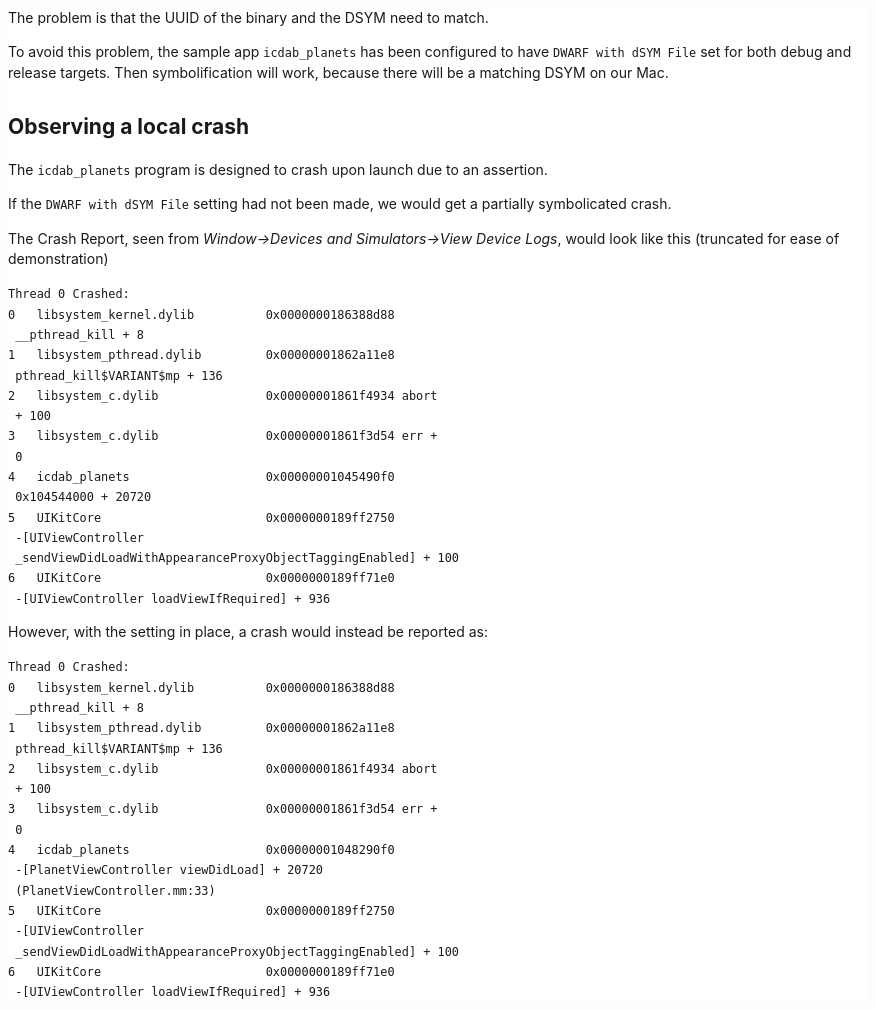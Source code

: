The problem is that the UUID of the binary and the DSYM need to match.

To avoid this problem, the sample app `icdab_planets` has been configured to have `DWARF with dSYM File` set for both debug and release targets.  Then symbolification will work, because there will be a matching DSYM on our Mac.

## Observing a local crash

The `icdab_planets` program is designed to crash upon launch due to an assertion.

If the `DWARF with dSYM File` setting had not been made, we would get a partially symbolicated crash.

The Crash Report, seen from _Window->Devices and Simulators->View Device Logs_,
would look like this (truncated for ease of demonstration)

```
Thread 0 Crashed:
0   libsystem_kernel.dylib        	0x0000000186388d88
 __pthread_kill + 8
1   libsystem_pthread.dylib       	0x00000001862a11e8
 pthread_kill$VARIANT$mp + 136
2   libsystem_c.dylib             	0x00000001861f4934 abort
 + 100
3   libsystem_c.dylib             	0x00000001861f3d54 err +
 0
4   icdab_planets                 	0x00000001045490f0
 0x104544000 + 20720
5   UIKitCore                     	0x0000000189ff2750
 -[UIViewController
 _sendViewDidLoadWithAppearanceProxyObjectTaggingEnabled] + 100
6   UIKitCore                     	0x0000000189ff71e0
 -[UIViewController loadViewIfRequired] + 936
```

However, with the setting in place, a crash would instead be reported as:

```
Thread 0 Crashed:
0   libsystem_kernel.dylib        	0x0000000186388d88
 __pthread_kill + 8
1   libsystem_pthread.dylib       	0x00000001862a11e8
 pthread_kill$VARIANT$mp + 136
2   libsystem_c.dylib             	0x00000001861f4934 abort
 + 100
3   libsystem_c.dylib             	0x00000001861f3d54 err +
 0
4   icdab_planets                 	0x00000001048290f0
 -[PlanetViewController viewDidLoad] + 20720
 (PlanetViewController.mm:33)
5   UIKitCore                     	0x0000000189ff2750
 -[UIViewController
 _sendViewDidLoadWithAppearanceProxyObjectTaggingEnabled] + 100
6   UIKitCore                     	0x0000000189ff71e0
 -[UIViewController loadViewIfRequired] + 936
```

